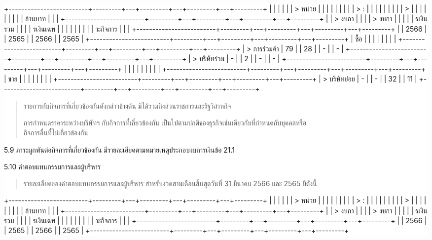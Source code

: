+-------------------------+---------+---+---------+---+---------+---+---------+
|                         |         |   |         |   | > หน่วย  |   |         |
|                         |         |   |         |   | > :     |   |         |
|                         |         |   |         |   | >       |   |         |
|                         |         |   |         |   |  ล้านบาท |   |         |
+-------------------------+---------+---+---------+---+---------+---+---------+
|                         | > งบกา  |   |         |   | > งบกา  |   |         |
|                         | รเงินรวม |   |         |   | รเงินเฉพ |   |         |
|                         |         |   |         |   | าะกิจการ |   |         |
+-------------------------+---------+---+---------+---+---------+---+---------+
|                         | 2566    |   | 2565    |   | 2566    |   | 2565    |
+-------------------------+---------+---+---------+---+---------+---+---------+
| ซื้อ                      |         |   |         |   |         |   |         |
+-------------------------+---------+---+---------+---+---------+---+---------+
| > การร่วมค้า              | 79      |   | 28      |   | \-      |   | \-      |
+-------------------------+---------+---+---------+---+---------+---+---------+
| > บริษัทร่วม               | \-      |   | 2       |   | \-      |   | \-      |
+-------------------------+---------+---+---------+---+---------+---+---------+
|                         |         |   |         |   |         |   |         |
+-------------------------+---------+---+---------+---+---------+---+---------+
| ขาย                     |         |   |         |   |         |   |         |
+-------------------------+---------+---+---------+---+---------+---+---------+
| > บริษัทย่อย               | \-      |   | \-      |   | 32      |   | 11      |
+-------------------------+---------+---+---------+---+---------+---+---------+

> รายการกับกิจการที่เกี่ยวข้องกันดังกล่าวข้างต้น มิได้รวมถึงส่วนราชการและรัฐวิสาหกิจ
>
> การกำหนดราคาระหว่างบริษัทฯ กับกิจการที่เกี่ยวข้องกัน
> เป็นไปตามปกติของธุรกิจเช่นเดียวกับที่กำหนดกับบุคคลหรือ\
> กิจการอื่นที่ไม่เกี่ยวข้องกัน

5.9 ภาระผูกพันต่อกิจการที่เกี่ยวข้องกัน มีรายละเอียดตามหมายเหตุประกอบงบการเงินข้อ 21.1

5.10 ค่าตอบแทนกรรมการและผู้บริหาร

> รายละเอียดของค่าตอบแทนกรรมการและผู้บริหาร สำหรับงวดสามเดือนสิ้นสุดวันที่ 31 มีนาคม
> 2566 และ 2565 มีดังนี้

+-------------------------+---------+---+---------+---+---------+---+---------+
|                         |         |   |         |   | > หน่วย  |   |         |
|                         |         |   |         |   | > :     |   |         |
|                         |         |   |         |   | >       |   |         |
|                         |         |   |         |   |  ล้านบาท |   |         |
+-------------------------+---------+---+---------+---+---------+---+---------+
|                         | > งบกา  |   |         |   | > งบกา  |   |         |
|                         | รเงินรวม |   |         |   | รเงินเฉพ |   |         |
|                         |         |   |         |   | าะกิจการ |   |         |
+-------------------------+---------+---+---------+---+---------+---+---------+
|                         | 2566    |   | 2565    |   | 2566    |   | 2565    |
+-------------------------+---------+---+---------+---+---------+---+---------+